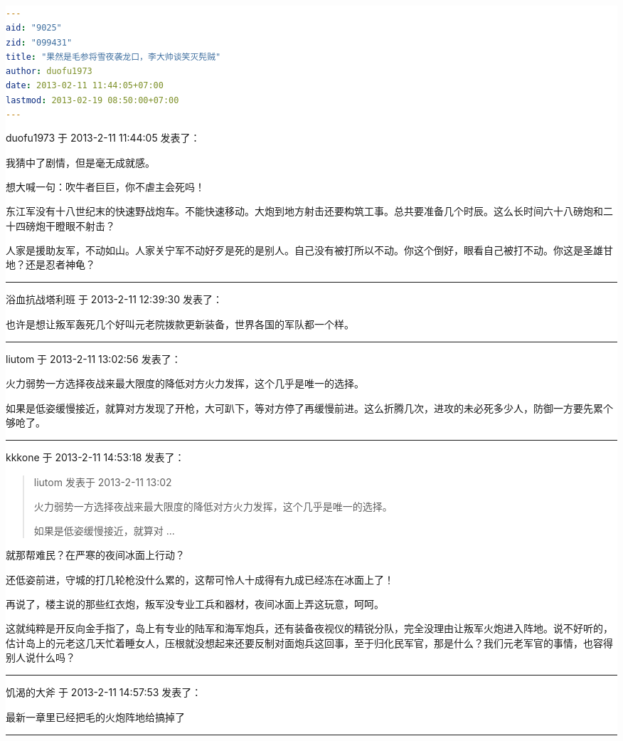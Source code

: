 ```yaml
---
aid: "9025"
zid: "099431"
title: "果然是毛参将雪夜袭龙口，李大帅谈笑灭髡贼"
author: duofu1973
date: 2013-02-11 11:44:05+07:00
lastmod: 2013-02-19 08:50:00+07:00
---
```


duofu1973 于 2013-2-11 11:44:05 发表了：

我猜中了剧情，但是毫无成就感。

想大喊一句：吹牛者巨巨，你不虐主会死吗！

东江军没有十八世纪末的快速野战炮车。不能快速移动。大炮到地方射击还要构筑工事。总共要准备几个时辰。这么长时间六十八磅炮和二十四磅炮干瞪眼不射击？

人家是援助友军，不动如山。人家关宁军不动好歹是死的是别人。自己没有被打所以不动。你这个倒好，眼看自己被打不动。你这是圣雄甘地？还是忍者神龟？

---

浴血抗战塔利班 于 2013-2-11 12:39:30 发表了：

也许是想让叛军轰死几个好叫元老院拨款更新装备，世界各国的军队都一个样。

---

liutom 于 2013-2-11 13:02:56 发表了：

火力弱势一方选择夜战来最大限度的降低对方火力发挥，这个几乎是唯一的选择。

如果是低姿缓慢接近，就算对方发现了开枪，大可趴下，等对方停了再缓慢前进。这么折腾几次，进攻的未必死多少人，防御一方要先累个够呛了。

---

kkkone 于 2013-2-11 14:53:18 发表了：

> liutom 发表于 2013-2-11 13:02
>
> 火力弱势一方选择夜战来最大限度的降低对方火力发挥，这个几乎是唯一的选择。
>
> 如果是低姿缓慢接近，就算对 ...

就那帮难民？在严寒的夜间冰面上行动？

还低姿前进，守城的打几轮枪没什么累的，这帮可怜人十成得有九成已经冻在冰面上了！

再说了，楼主说的那些红衣炮，叛军没专业工兵和器材，夜间冰面上弄这玩意，呵呵。

这就纯粹是开反向金手指了，岛上有专业的陆军和海军炮兵，还有装备夜视仪的精锐分队，完全没理由让叛军火炮进入阵地。说不好听的，估计岛上的元老这几天忙着睡女人，压根就没想起来还要反制对面炮兵这回事，至于归化民军官，那是什么？我们元老军官的事情，也容得别人说什么吗？

---

饥渴的大斧 于 2013-2-11 14:57:53 发表了：

最新一章里已经把毛的火炮阵地给搞掉了

---